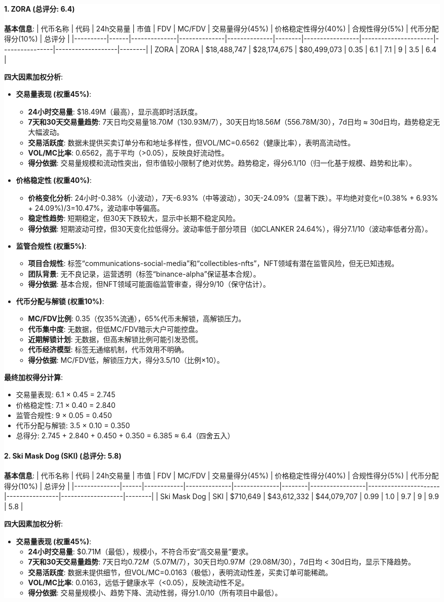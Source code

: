 #### 1. ZORA (总评分: 6.4)
**基本信息**:
| 代币名称 | 代码 | 24h交易量    | 市值         | FDV          | MC/FDV | 交易量得分(45%) | 价格稳定性得分(40%) | 合规性得分(5%) | 代币分配得分(10%) | 总评分 |
|----------|------|--------------|--------------|--------------|--------|-----------------|----------------------|----------------|-------------------|--------|
| ZORA     | ZORA | $18,488,747  | $28,174,675  | $80,499,073  | 0.35   | 6.1             | 7.1                  | 9              | 3.5               | 6.4    |

**四大因素加权分析**:
- **交易量表现 (权重45%)**:
  - **24小时交易量**: $18.49M（最高），显示高即时活跃度。
  - **7天和30天交易量趋势**: 7天日均交易量$18.70M（$130.93M/7），30天日均$18.56M（$556.78M/30），7d日均 ≈ 30d日均，趋势稳定无大幅波动。
  - **交易活跃度**: 数据未提供买卖订单分布和地址多样性，但VOL/MC=0.6562（健康比率），表明高流动性。
  - **VOL/MC比率**: 0.6562，高于平均（>0.05），反映良好流动性。
  - **得分依据**: 交易量规模和流动性突出，但市值较小限制了绝对优势。趋势稳定，得分6.1/10（归一化基于规模、趋势和比率）。

- **价格稳定性 (权重40%)**:
  - **价格变化分析**: 24小时-0.38%（小波动），7天-6.93%（中等波动），30天-24.09%（显著下跌）。平均绝对变化=(0.38% + 6.93% + 24.09%)/3=10.47%，波动率中等偏高。
  - **稳定性趋势**: 短期稳定，但30天下跌较大，显示中长期不稳定风险。
  - **得分依据**: 短期波动可控，但30天变化拉低得分。波动率低于部分项目（如CLANKER 24.64%），得分7.1/10（波动率低者分高）。

- **监管合规性 (权重5%)**:
  - **项目合规性**: 标签“communications-social-media”和“collectibles-nfts”，NFT领域有潜在监管风险，但无已知违规。
  - **团队背景**: 无不良记录，运营透明（标签“binance-alpha”保证基本合规）。
  - **得分依据**: 基本合规，但NFT领域可能面临监管审查，得分9/10（保守估计）。

- **代币分配与解锁 (权重10%)**:
  - **MC/FDV比例**: 0.35（仅35%流通），65%代币未解锁，高解锁压力。
  - **代币集中度**: 无数据，但低MC/FDV暗示大户可能控盘。
  - **近期解锁计划**: 无数据，但高未解锁比例可能引发恐慌。
  - **代币经济模型**: 标签无通缩机制，代币效用不明确。
  - **得分依据**: MC/FDV低，解锁压力大，得分3.5/10（比例×10）。

**最终加权得分计算**:
- 交易量表现: 6.1 × 0.45 = 2.745
- 价格稳定性: 7.1 × 0.40 = 2.840
- 监管合规性: 9 × 0.05 = 0.450
- 代币分配与解锁: 3.5 × 0.10 = 0.350
- 总得分: 2.745 + 2.840 + 0.450 + 0.350 = 6.385 ≈ 6.4（四舍五入）

#### 2. Ski Mask Dog (SKI) (总评分: 5.8)
**基本信息**:
| 代币名称     | 代码 | 24h交易量 | 市值         | FDV          | MC/FDV | 交易量得分(45%) | 价格稳定性得分(40%) | 合规性得分(5%) | 代币分配得分(10%) | 总评分 |
|--------------|------|------------|--------------|--------------|--------|-----------------|----------------------|----------------|-------------------|--------|
| Ski Mask Dog | SKI  | $710,649   | $43,612,332  | $44,079,707  | 0.99   | 1.0             | 9.7                  | 9              | 9.9               | 5.8    |

**四大因素加权分析**:
- **交易量表现 (权重45%)**:
  - **24小时交易量**: $0.71M（最低），规模小，不符合币安“高交易量”要求。
  - **7天和30天交易量趋势**: 7天日均$0.72M（$5.07M/7），30天日均$0.97M（$29.08M/30），7d日均 < 30d日均，显示下降趋势。
  - **交易活跃度**: 数据未提供细节，但VOL/MC=0.0163（极低），表明流动性差，买卖订单可能稀疏。
  - **VOL/MC比率**: 0.0163，远低于健康水平（<0.05），反映流动性不足。
  - **得分依据**: 交易量规模小、趋势下降、流动性弱，得分1.0/10（所有项目中最低）。
